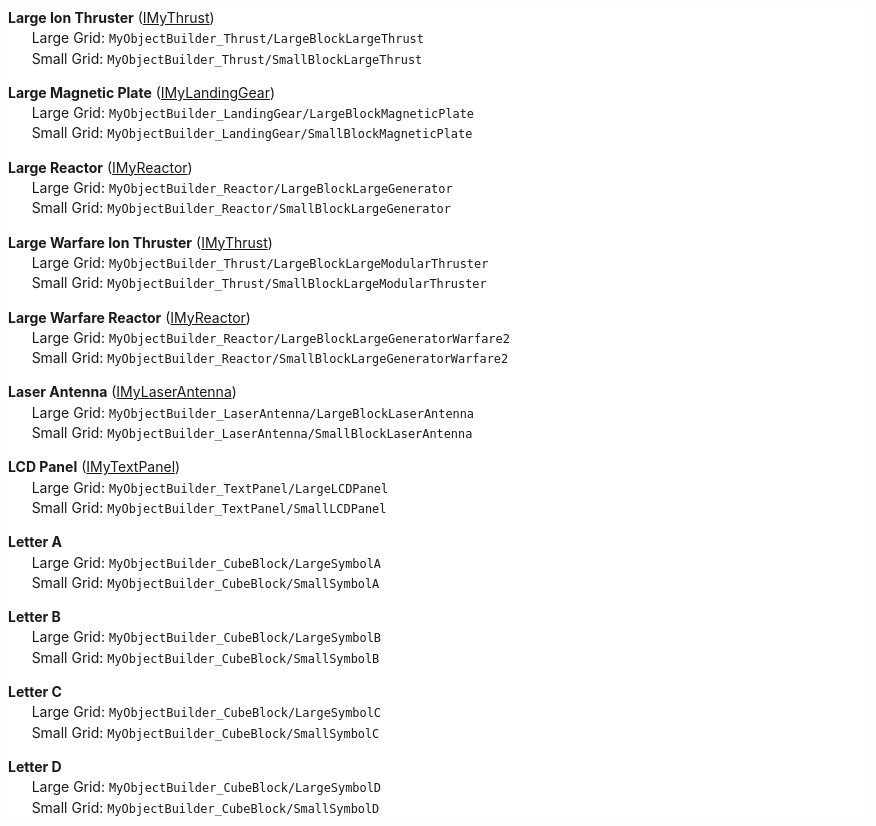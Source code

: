 <a name="blocks-Large%20Ion%20Thruster">**Large Ion Thruster**</a> ([IMyThrust](Sandbox.ModAPI.Ingame.IMyThrust))  
&nbsp;&nbsp;&nbsp;&nbsp;&nbsp;&nbsp;Large Grid: `MyObjectBuilder_Thrust/LargeBlockLargeThrust`  
&nbsp;&nbsp;&nbsp;&nbsp;&nbsp;&nbsp;Small Grid: `MyObjectBuilder_Thrust/SmallBlockLargeThrust`  
  
<a name="blocks-Large%20Magnetic%20Plate">**Large Magnetic Plate**</a> ([IMyLandingGear](SpaceEngineers.Game.ModAPI.Ingame.IMyLandingGear))  
&nbsp;&nbsp;&nbsp;&nbsp;&nbsp;&nbsp;Large Grid: `MyObjectBuilder_LandingGear/LargeBlockMagneticPlate`  
&nbsp;&nbsp;&nbsp;&nbsp;&nbsp;&nbsp;Small Grid: `MyObjectBuilder_LandingGear/SmallBlockMagneticPlate`  
  
<a name="blocks-Large%20Reactor">**Large Reactor**</a> ([IMyReactor](Sandbox.ModAPI.Ingame.IMyReactor))  
&nbsp;&nbsp;&nbsp;&nbsp;&nbsp;&nbsp;Large Grid: `MyObjectBuilder_Reactor/LargeBlockLargeGenerator`  
&nbsp;&nbsp;&nbsp;&nbsp;&nbsp;&nbsp;Small Grid: `MyObjectBuilder_Reactor/SmallBlockLargeGenerator`  
  
<a name="blocks-Large%20Warfare%20Ion%20Thruster">**Large Warfare Ion Thruster**</a> ([IMyThrust](Sandbox.ModAPI.Ingame.IMyThrust))  
&nbsp;&nbsp;&nbsp;&nbsp;&nbsp;&nbsp;Large Grid: `MyObjectBuilder_Thrust/LargeBlockLargeModularThruster`  
&nbsp;&nbsp;&nbsp;&nbsp;&nbsp;&nbsp;Small Grid: `MyObjectBuilder_Thrust/SmallBlockLargeModularThruster`  
  
<a name="blocks-Large%20Warfare%20Reactor">**Large Warfare Reactor**</a> ([IMyReactor](Sandbox.ModAPI.Ingame.IMyReactor))  
&nbsp;&nbsp;&nbsp;&nbsp;&nbsp;&nbsp;Large Grid: `MyObjectBuilder_Reactor/LargeBlockLargeGeneratorWarfare2`  
&nbsp;&nbsp;&nbsp;&nbsp;&nbsp;&nbsp;Small Grid: `MyObjectBuilder_Reactor/SmallBlockLargeGeneratorWarfare2`  
  
<a name="blocks-Laser%20Antenna">**Laser Antenna**</a> ([IMyLaserAntenna](Sandbox.ModAPI.Ingame.IMyLaserAntenna))  
&nbsp;&nbsp;&nbsp;&nbsp;&nbsp;&nbsp;Large Grid: `MyObjectBuilder_LaserAntenna/LargeBlockLaserAntenna`  
&nbsp;&nbsp;&nbsp;&nbsp;&nbsp;&nbsp;Small Grid: `MyObjectBuilder_LaserAntenna/SmallBlockLaserAntenna`  
  
<a name="blocks-LCD%20Panel">**LCD Panel**</a> ([IMyTextPanel](Sandbox.ModAPI.Ingame.IMyTextPanel))  
&nbsp;&nbsp;&nbsp;&nbsp;&nbsp;&nbsp;Large Grid: `MyObjectBuilder_TextPanel/LargeLCDPanel`  
&nbsp;&nbsp;&nbsp;&nbsp;&nbsp;&nbsp;Small Grid: `MyObjectBuilder_TextPanel/SmallLCDPanel`  
  
<a name="blocks-Letter%20A">**Letter A**</a>  
&nbsp;&nbsp;&nbsp;&nbsp;&nbsp;&nbsp;Large Grid: `MyObjectBuilder_CubeBlock/LargeSymbolA`  
&nbsp;&nbsp;&nbsp;&nbsp;&nbsp;&nbsp;Small Grid: `MyObjectBuilder_CubeBlock/SmallSymbolA`  
  
<a name="blocks-Letter%20B">**Letter B**</a>  
&nbsp;&nbsp;&nbsp;&nbsp;&nbsp;&nbsp;Large Grid: `MyObjectBuilder_CubeBlock/LargeSymbolB`  
&nbsp;&nbsp;&nbsp;&nbsp;&nbsp;&nbsp;Small Grid: `MyObjectBuilder_CubeBlock/SmallSymbolB`  
  
<a name="blocks-Letter%20C">**Letter C**</a>  
&nbsp;&nbsp;&nbsp;&nbsp;&nbsp;&nbsp;Large Grid: `MyObjectBuilder_CubeBlock/LargeSymbolC`  
&nbsp;&nbsp;&nbsp;&nbsp;&nbsp;&nbsp;Small Grid: `MyObjectBuilder_CubeBlock/SmallSymbolC`  
  
<a name="blocks-Letter%20D">**Letter D**</a>  
&nbsp;&nbsp;&nbsp;&nbsp;&nbsp;&nbsp;Large Grid: `MyObjectBuilder_CubeBlock/LargeSymbolD`  
&nbsp;&nbsp;&nbsp;&nbsp;&nbsp;&nbsp;Small Grid: `MyObjectBuilder_CubeBlock/SmallSymbolD`  
  